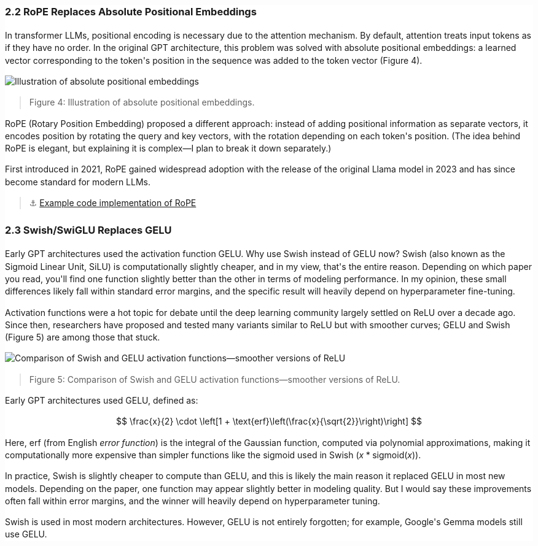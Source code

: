 ### 2.2 RoPE Replaces Absolute Positional Embeddings

In transformer LLMs, positional encoding is necessary due to the attention mechanism. By default, attention treats input tokens as if they have no order. In the original GPT architecture, this problem was solved with absolute positional embeddings: a learned vector corresponding to the token's position in the sequence was added to the token vector (Figure 4).

![Illustration of absolute positional embeddings](https://raw.githubusercontent.com/Verbasik/Weekly-arXiv-ML-AI-Research-Review/refs/heads/develop/2025/week-39-40/assets/Figure-04.jpg)

> Figure 4: Illustration of absolute positional embeddings.

RoPE (Rotary Position Embedding) proposed a different approach: instead of adding positional information as separate vectors, it encodes position by rotating the query and key vectors, with the rotation depending on each token's position. (The idea behind RoPE is elegant, but explaining it is complex—I plan to break it down separately.)

First introduced in 2021, RoPE gained widespread adoption with the release of the original Llama model in 2023 and has since become standard for modern LLMs.

> ⚓ [Example code implementation of RoPE](https://github.com/Verbasik/Weekly-arXiv-ML-AI-Research-Review/blob/main/2025/week-39-40/experiments/domain/positional_encoding/rope.py)

### 2.3 Swish/SwiGLU Replaces GELU

Early GPT architectures used the activation function GELU. Why use Swish instead of GELU now? Swish (also known as the Sigmoid Linear Unit, SiLU) is computationally slightly cheaper, and in my view, that's the entire reason. Depending on which paper you read, you'll find one function slightly better than the other in terms of modeling performance. In my opinion, these small differences likely fall within standard error margins, and the specific result will heavily depend on hyperparameter fine-tuning.

Activation functions were a hot topic for debate until the deep learning community largely settled on ReLU over a decade ago. Since then, researchers have proposed and tested many variants similar to ReLU but with smoother curves; GELU and Swish (Figure 5) are among those that stuck.

![Comparison of Swish and GELU activation functions—smoother versions of ReLU](https://raw.githubusercontent.com/Verbasik/Weekly-arXiv-ML-AI-Research-Review/refs/heads/develop/2025/week-39-40/assets/Figure-05.jpg)

> Figure 5: Comparison of Swish and GELU activation functions—smoother versions of ReLU.

Early GPT architectures used GELU, defined as:

$$
\frac{x}{2} \cdot \left[1 + \text{erf}\left(\frac{x}{\sqrt{2}}\right)\right]
$$ 

Here, $\text{erf}$ (from English *error function*) is the integral of the Gaussian function, computed via polynomial approximations, making it computationally more expensive than simpler functions like the sigmoid used in Swish ($x * \text{sigmoid}(x)$).

In practice, Swish is slightly cheaper to compute than GELU, and this is likely the main reason it replaced GELU in most new models. Depending on the paper, one function may appear slightly better in modeling quality. But I would say these improvements often fall within error margins, and the winner will heavily depend on hyperparameter tuning.

Swish is used in most modern architectures. However, GELU is not entirely forgotten; for example, Google's Gemma models still use GELU.

